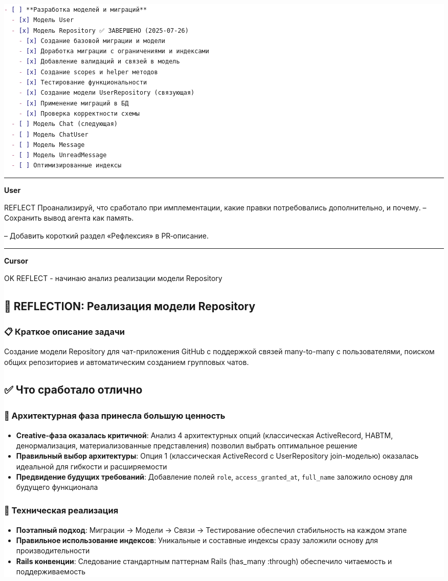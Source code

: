 ```markdown
- [ ] **Разработка моделей и миграций**
  - [x] Модель User
  - [x] Модель Repository ✅ ЗАВЕРШЕНО (2025-07-26)
    - [x] Создание базовой миграции и модели
    - [x] Доработка миграции с ограничениями и индексами
    - [x] Добавление валидаций и связей в модель
    - [x] Создание scopes и helper методов
    - [x] Тестирование функциональности
    - [x] Создание модели UserRepository (связующая)
    - [x] Применение миграций в БД
    - [x] Проверка корректности схемы
  - [ ] Модель Chat (следующая)
  - [ ] Модель ChatUser
  - [ ] Модель Message  
  - [ ] Модель UnreadMessage
  - [ ] Оптимизированные индексы
```

---

**User**

REFLECT
Проанализируй, что сработало при имплементации, какие правки потребовались дополнительно, и почему.
– Сохранить вывод агента как память.

– Добавить короткий раздел «Рефлексия» в PR‐описание.

---

**Cursor**

OK REFLECT - начинаю анализ реализации модели Repository

## 💭 REFLECTION: Реализация модели Repository

### 📋 Краткое описание задачи
Создание модели Repository для чат-приложения GitHub с поддержкой связей many-to-many с пользователями, поиском общих репозиториев и автоматическим созданием групповых чатов.

## ✅ Что сработало отлично

### 🎨 Архитектурная фаза принесла большую ценность
- **Creative-фаза оказалась критичной**: Анализ 4 архитектурных опций (классическая ActiveRecord, HABTM, денормализация, материализованные представления) позволил выбрать оптимальное решение
- **Правильный выбор архитектуры**: Опция 1 (классическая ActiveRecord с UserRepository join-моделью) оказалась идеальной для гибкости и расширяемости
- **Предвидение будущих требований**: Добавление полей `role`, `access_granted_at`, `full_name` заложило основу для будущего функционала

### 🔧 Техническая реализация
- **Поэтапный подход**: Миграции → Модели → Связи → Тестирование обеспечил стабильность на каждом этапе
- **Правильное использование индексов**: Уникальные и составные индексы сразу заложили основу для производительности
- **Rails конвенции**: Следование стандартным паттернам Rails (has_many :through) обеспечило читаемость и поддерживаемость
